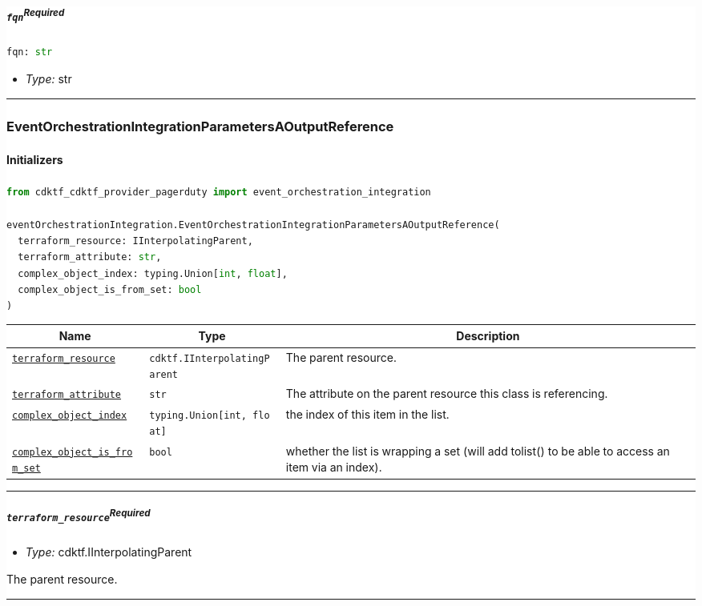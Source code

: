 
##### `fqn`<sup>Required</sup> <a name="fqn" id="@cdktf/provider-pagerduty.eventOrchestrationIntegration.EventOrchestrationIntegrationParametersAList.property.fqn"></a>

```python
fqn: str
```

- *Type:* str

---


### EventOrchestrationIntegrationParametersAOutputReference <a name="EventOrchestrationIntegrationParametersAOutputReference" id="@cdktf/provider-pagerduty.eventOrchestrationIntegration.EventOrchestrationIntegrationParametersAOutputReference"></a>

#### Initializers <a name="Initializers" id="@cdktf/provider-pagerduty.eventOrchestrationIntegration.EventOrchestrationIntegrationParametersAOutputReference.Initializer"></a>

```python
from cdktf_cdktf_provider_pagerduty import event_orchestration_integration

eventOrchestrationIntegration.EventOrchestrationIntegrationParametersAOutputReference(
  terraform_resource: IInterpolatingParent,
  terraform_attribute: str,
  complex_object_index: typing.Union[int, float],
  complex_object_is_from_set: bool
)
```

| **Name** | **Type** | **Description** |
| --- | --- | --- |
| <code><a href="#@cdktf/provider-pagerduty.eventOrchestrationIntegration.EventOrchestrationIntegrationParametersAOutputReference.Initializer.parameter.terraformResource">terraform_resource</a></code> | <code>cdktf.IInterpolatingParent</code> | The parent resource. |
| <code><a href="#@cdktf/provider-pagerduty.eventOrchestrationIntegration.EventOrchestrationIntegrationParametersAOutputReference.Initializer.parameter.terraformAttribute">terraform_attribute</a></code> | <code>str</code> | The attribute on the parent resource this class is referencing. |
| <code><a href="#@cdktf/provider-pagerduty.eventOrchestrationIntegration.EventOrchestrationIntegrationParametersAOutputReference.Initializer.parameter.complexObjectIndex">complex_object_index</a></code> | <code>typing.Union[int, float]</code> | the index of this item in the list. |
| <code><a href="#@cdktf/provider-pagerduty.eventOrchestrationIntegration.EventOrchestrationIntegrationParametersAOutputReference.Initializer.parameter.complexObjectIsFromSet">complex_object_is_from_set</a></code> | <code>bool</code> | whether the list is wrapping a set (will add tolist() to be able to access an item via an index). |

---

##### `terraform_resource`<sup>Required</sup> <a name="terraform_resource" id="@cdktf/provider-pagerduty.eventOrchestrationIntegration.EventOrchestrationIntegrationParametersAOutputReference.Initializer.parameter.terraformResource"></a>

- *Type:* cdktf.IInterpolatingParent

The parent resource.

---